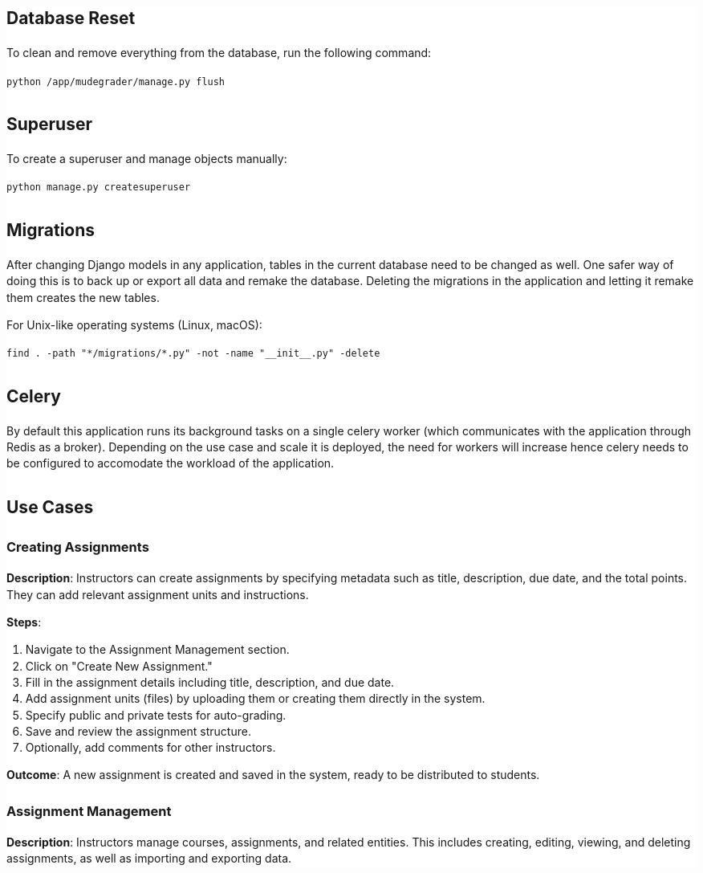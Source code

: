 ## Database Reset
To clean and remove everything from the database, run the following command:
   ```
   python /app/mudegrader/manage.py flush
   ```

## Superuser
To create a superuser and manage objects manually:
   ```
   python manage.py createsuperuser
   ```

## Migrations
After changing Django models in any application, tables in the current database need to be changed as well. One safer way of doing this is to back up or export all data and remake the database. Deleting the migrations in the application and letting it remake them creates the new tables.

For Unix-like operating systems (Linux, macOS):
   ```
   find . -path "*/migrations/*.py" -not -name "__init__.py" -delete
   ```
## Celery

By default this application runs its background tasks on a single celery worker (which communicates with the application through Redis as a broker). Depending on the use case and scale it is deployed, the need for workers will increase hence celery needs to be configured to accomodate the workload of the application.



## Use Cases

### Creating Assignments
**Description**: Instructors can create assignments by specifying metadata such as title, description, due date, and the total points. They can add relevant assignment units and instructions.

**Steps**:
1. Navigate to the Assignment Management section.
2. Click on "Create New Assignment."
3. Fill in the assignment details including title, description, and due date.
4. Add assignment units (files) by uploading them or creating them directly in the system.
5. Specify public and private tests for auto-grading.
6. Save and review the assignment structure.
7. Optionally, add comments for other instructors.

**Outcome**: A new assignment is created and saved in the system, ready to be distributed to students.

### Assignment Management
**Description**: Instructors manage courses, assignments, and related entities. This includes creating, editing, viewing, and deleting assignments, as well as importing and exporting data.
